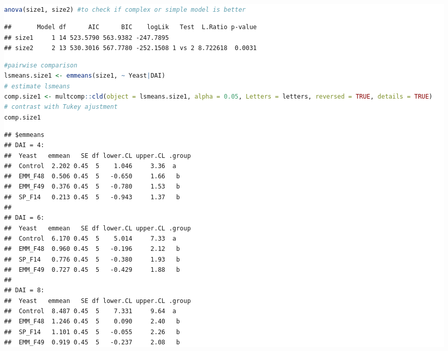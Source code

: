 ``` r
anova(size1, size2) #to check if complex or simple model is better
```

    ##       Model df      AIC      BIC    logLik   Test  L.Ratio p-value
    ## size1     1 14 523.5790 563.9382 -247.7895                        
    ## size2     2 13 530.3016 567.7780 -252.1508 1 vs 2 8.722618  0.0031

``` r
#pairwise comparison
lsmeans.size1 <- emmeans(size1, ~ Yeast|DAI) 
# estimate lsmeans 
comp.size1 <- multcomp::cld(object = lsmeans.size1, alpha = 0.05, Letters = letters, reversed = TRUE, details = TRUE)
# contrast with Tukey ajustment 
comp.size1
```

    ## $emmeans
    ## DAI = 4:
    ##  Yeast   emmean   SE df lower.CL upper.CL .group
    ##  Control  2.202 0.45  5    1.046     3.36  a    
    ##  EMM_F48  0.506 0.45  5   -0.650     1.66   b   
    ##  EMM_F49  0.376 0.45  5   -0.780     1.53   b   
    ##  SP_F14   0.213 0.45  5   -0.943     1.37   b   
    ## 
    ## DAI = 6:
    ##  Yeast   emmean   SE df lower.CL upper.CL .group
    ##  Control  6.170 0.45  5    5.014     7.33  a    
    ##  EMM_F48  0.960 0.45  5   -0.196     2.12   b   
    ##  SP_F14   0.776 0.45  5   -0.380     1.93   b   
    ##  EMM_F49  0.727 0.45  5   -0.429     1.88   b   
    ## 
    ## DAI = 8:
    ##  Yeast   emmean   SE df lower.CL upper.CL .group
    ##  Control  8.487 0.45  5    7.331     9.64  a    
    ##  EMM_F48  1.246 0.45  5    0.090     2.40   b   
    ##  SP_F14   1.101 0.45  5   -0.055     2.26   b   
    ##  EMM_F49  0.919 0.45  5   -0.237     2.08   b   
